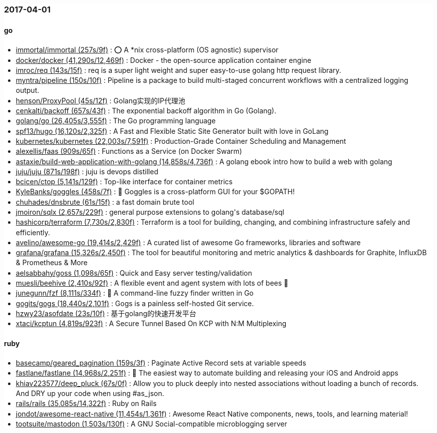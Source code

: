 ### 2017-04-01

#### go
* [immortal/immortal (257s/9f)](https://github.com/immortal/immortal) : ⭕ A *nix cross-platform (OS agnostic) supervisor
* [docker/docker (41,290s/12,469f)](https://github.com/docker/docker) : Docker - the open-source application container engine
* [imroc/req (143s/15f)](https://github.com/imroc/req) : req is a super light weight and super easy-to-use golang http request library.
* [myntra/pipeline (150s/10f)](https://github.com/myntra/pipeline) : Pipeline is a package to build multi-staged concurrent workflows with a centralized logging output.
* [henson/ProxyPool (45s/12f)](https://github.com/henson/ProxyPool) : Golang实现的IP代理池
* [cenkalti/backoff (657s/43f)](https://github.com/cenkalti/backoff) : The exponential backoff algorithm in Go (Golang).
* [golang/go (26,405s/3,555f)](https://github.com/golang/go) : The Go programming language
* [spf13/hugo (16,120s/2,325f)](https://github.com/spf13/hugo) : A Fast and Flexible Static Site Generator built with love in GoLang
* [kubernetes/kubernetes (22,003s/7,591f)](https://github.com/kubernetes/kubernetes) : Production-Grade Container Scheduling and Management
* [alexellis/faas (909s/65f)](https://github.com/alexellis/faas) : Functions as a Service (on Docker Swarm)
* [astaxie/build-web-application-with-golang (14,858s/4,736f)](https://github.com/astaxie/build-web-application-with-golang) : A golang ebook intro how to build a web with golang
* [juju/juju (871s/198f)](https://github.com/juju/juju) : juju is devops distilled
* [bcicen/ctop (5,141s/129f)](https://github.com/bcicen/ctop) : Top-like interface for container metrics
* [KyleBanks/goggles (458s/7f)](https://github.com/KyleBanks/goggles) : 🔭 Goggles is a cross-platform GUI for your $GOPATH!
* [chuhades/dnsbrute (61s/15f)](https://github.com/chuhades/dnsbrute) : a fast domain brute tool
* [jmoiron/sqlx (2,657s/229f)](https://github.com/jmoiron/sqlx) : general purpose extensions to golang's database/sql
* [hashicorp/terraform (7,730s/2,830f)](https://github.com/hashicorp/terraform) : Terraform is a tool for building, changing, and combining infrastructure safely and efficiently.
* [avelino/awesome-go (19,414s/2,429f)](https://github.com/avelino/awesome-go) : A curated list of awesome Go frameworks, libraries and software
* [grafana/grafana (15,326s/2,450f)](https://github.com/grafana/grafana) : The tool for beautiful monitoring and metric analytics & dashboards for Graphite, InfluxDB & Prometheus & More
* [aelsabbahy/goss (1,098s/65f)](https://github.com/aelsabbahy/goss) : Quick and Easy server testing/validation
* [muesli/beehive (2,410s/92f)](https://github.com/muesli/beehive) : A flexible event and agent system with lots of bees 🐝
* [junegunn/fzf (8,111s/334f)](https://github.com/junegunn/fzf) : 🌸 A command-line fuzzy finder written in Go
* [gogits/gogs (18,440s/2,101f)](https://github.com/gogits/gogs) : Gogs is a painless self-hosted Git service.
* [hzwy23/asofdate (23s/10f)](https://github.com/hzwy23/asofdate) : 基于golang的快速开发平台
* [xtaci/kcptun (4,819s/923f)](https://github.com/xtaci/kcptun) : A Secure Tunnel Based On KCP with N:M Multiplexing

#### ruby
* [basecamp/geared_pagination (159s/3f)](https://github.com/basecamp/geared_pagination) : Paginate Active Record sets at variable speeds
* [fastlane/fastlane (14,968s/2,251f)](https://github.com/fastlane/fastlane) : 🚀 The easiest way to automate building and releasing your iOS and Android apps
* [khiav223577/deep_pluck (67s/0f)](https://github.com/khiav223577/deep_pluck) : Allow you to pluck deeply into nested associations without loading a bunch of records. And DRY up your code when using #as_json.
* [rails/rails (35,085s/14,322f)](https://github.com/rails/rails) : Ruby on Rails
* [jondot/awesome-react-native (11,454s/1,361f)](https://github.com/jondot/awesome-react-native) : Awesome React Native components, news, tools, and learning material!
* [tootsuite/mastodon (1,503s/130f)](https://github.com/tootsuite/mastodon) : A GNU Social-compatible microblogging server